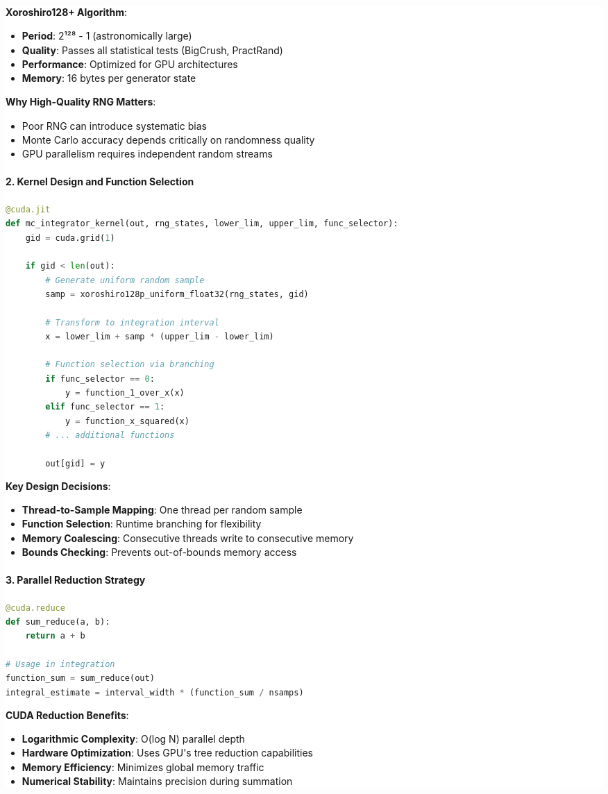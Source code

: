 **Xoroshiro128+ Algorithm**:
- **Period**: 2¹²⁸ - 1 (astronomically large)
- **Quality**: Passes all statistical tests (BigCrush, PractRand)
- **Performance**: Optimized for GPU architectures
- **Memory**: 16 bytes per generator state

**Why High-Quality RNG Matters**:
- Poor RNG can introduce systematic bias
- Monte Carlo accuracy depends critically on randomness quality
- GPU parallelism requires independent random streams

#### 2. **Kernel Design and Function Selection**

```python
@cuda.jit
def mc_integrator_kernel(out, rng_states, lower_lim, upper_lim, func_selector):
    gid = cuda.grid(1)

    if gid < len(out):
        # Generate uniform random sample
        samp = xoroshiro128p_uniform_float32(rng_states, gid)

        # Transform to integration interval
        x = lower_lim + samp * (upper_lim - lower_lim)

        # Function selection via branching
        if func_selector == 0:
            y = function_1_over_x(x)
        elif func_selector == 1:
            y = function_x_squared(x)
        # ... additional functions

        out[gid] = y
```

**Key Design Decisions**:
- **Thread-to-Sample Mapping**: One thread per random sample
- **Function Selection**: Runtime branching for flexibility
- **Memory Coalescing**: Consecutive threads write to consecutive memory
- **Bounds Checking**: Prevents out-of-bounds memory access

#### 3. **Parallel Reduction Strategy**

```python
@cuda.reduce
def sum_reduce(a, b):
    return a + b

# Usage in integration
function_sum = sum_reduce(out)
integral_estimate = interval_width * (function_sum / nsamps)
```

**CUDA Reduction Benefits**:
- **Logarithmic Complexity**: O(log N) parallel depth
- **Hardware Optimization**: Uses GPU's tree reduction capabilities
- **Memory Efficiency**: Minimizes global memory traffic
- **Numerical Stability**: Maintains precision during summation
